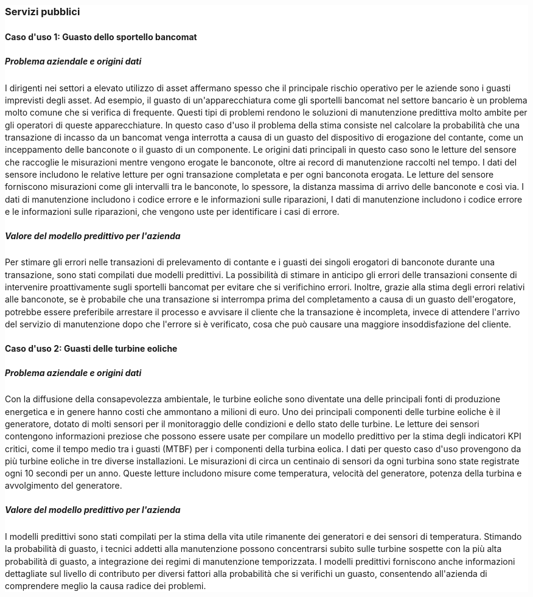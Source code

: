 ### <a name="utilities"></a>Servizi pubblici
#### <a name="use-case-1-atm-cash-dispense-failure"></a>Caso d'uso 1: Guasto dello sportello bancomat
##### <a name="business-problem-and-data-sources"></a>*Problema aziendale e origini dati*
I dirigenti nei settori a elevato utilizzo di asset affermano spesso che il principale rischio operativo per le aziende sono i guasti imprevisti degli asset. Ad esempio, il guasto di un'apparecchiatura come gli sportelli bancomat nel settore bancario è un problema molto comune che si verifica di frequente. Questi tipi di problemi rendono le soluzioni di manutenzione predittiva molto ambite per gli operatori di queste apparecchiature. In questo caso d'uso il problema della stima consiste nel calcolare la probabilità che una transazione di incasso da un bancomat venga interrotta a causa di un guasto del dispositivo di erogazione del contante, come un inceppamento delle banconote o il guasto di un componente. Le origini dati principali in questo caso sono le letture del sensore che raccoglie le misurazioni mentre vengono erogate le banconote, oltre ai record di manutenzione raccolti nel tempo. I dati del sensore includono le relative letture per ogni transazione completata e per ogni banconota erogata. Le letture del sensore forniscono misurazioni come gli intervalli tra le banconote, lo spessore, la distanza massima di arrivo delle banconote e così via. I dati di manutenzione includono i codice errore e le informazioni sulle riparazioni, I dati di manutenzione includono i codice errore e le informazioni sulle riparazioni, che vengono uste per identificare i casi di errore.

##### <a name="business-value-of-the-predictive-model"></a>*Valore del modello predittivo per l'azienda*
Per stimare gli errori nelle transazioni di prelevamento di contante e i guasti dei singoli erogatori di banconote durante una transazione, sono stati compilati due modelli predittivi. La possibilità di stimare in anticipo gli errori delle transazioni consente di intervenire proattivamente sugli sportelli bancomat per evitare che si verifichino errori. Inoltre, grazie alla stima degli errori relativi alle banconote, se è probabile che una transazione si interrompa prima del completamento a causa di un guasto dell'erogatore, potrebbe essere preferibile arrestare il processo e avvisare il cliente che la transazione è incompleta, invece di attendere l'arrivo del servizio di manutenzione dopo che l'errore si è verificato, cosa che può causare una maggiore insoddisfazione del cliente.

#### <a name="use-case-2-wind-turbine-failures"></a>Caso d'uso 2: Guasti delle turbine eoliche
##### <a name="business-problem-and-data-sources"></a>*Problema aziendale e origini dati*
Con la diffusione della consapevolezza ambientale, le turbine eoliche sono diventate una delle principali fonti di produzione energetica e in genere hanno costi che ammontano a milioni di euro. Uno dei principali componenti delle turbine eoliche è il generatore, dotato di molti sensori per il monitoraggio delle condizioni e dello stato delle turbine. Le letture dei sensori contengono informazioni preziose che possono essere usate per compilare un modello predittivo per la stima degli indicatori KPI critici, come il tempo medio tra i guasti (MTBF) per i componenti della turbina eolica. I dati per questo caso d'uso provengono da più turbine eoliche in tre diverse installazioni. Le misurazioni di circa un centinaio di sensori da ogni turbina sono state registrate ogni 10 secondi per un anno. Queste letture includono misure come temperatura, velocità del generatore, potenza della turbina e avvolgimento del generatore.

##### <a name="business-value-of-the-predictive-model"></a>*Valore del modello predittivo per l'azienda*
I modelli predittivi sono stati compilati per la stima della vita utile rimanente dei generatori e dei sensori di temperatura. Stimando la probabilità di guasto, i tecnici addetti alla manutenzione possono concentrarsi subito sulle turbine sospette con la più alta probabilità di guasto, a integrazione dei regimi di manutenzione temporizzata.
I modelli predittivi forniscono anche informazioni dettagliate sul livello di contributo per diversi fattori alla probabilità che si verifichi un guasto, consentendo all'azienda di comprendere meglio la causa radice dei problemi.

